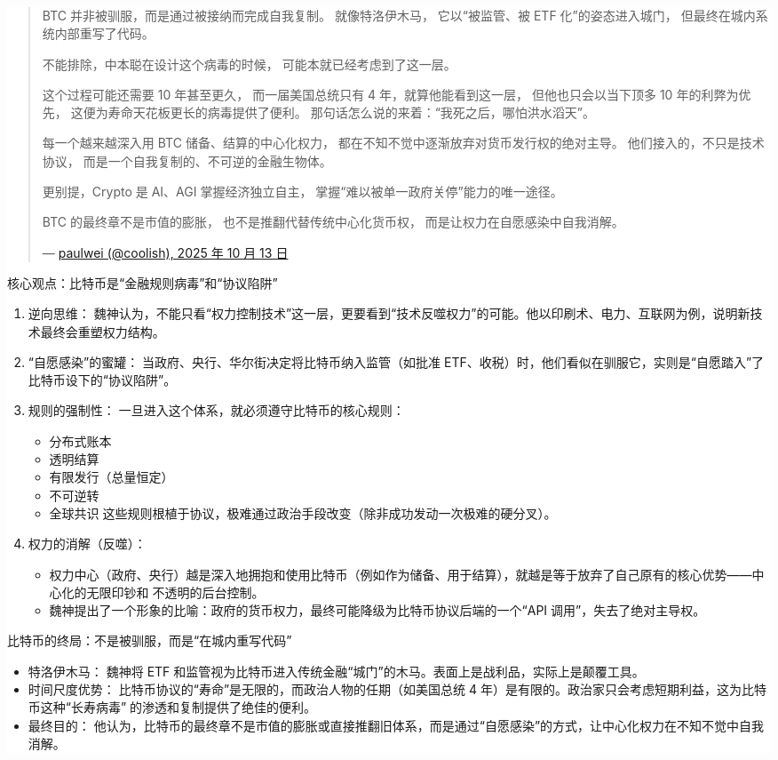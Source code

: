 >BTC 并非被驯服，而是通过被接纳而完成自我复制。
>就像特洛伊木马，
>它以“被监管、被 ETF 化”的姿态进入城门，
>但最终在城内系统内部重写了代码。
>
>不能排除，中本聪在设计这个病毒的时候，
>可能本就已经考虑到了这一层。
>
>这个过程可能还需要 10 年甚至更久，
>而一届美国总统只有 4 年，就算他能看到这一层，
>但他也只会以当下顶多 10 年的利弊为优先，
>这便为寿命天花板更长的病毒提供了便利。
>那句话怎么说的来着：“我死之后，哪怕洪水滔天”。
>
>每一个越来越深入用 BTC 储备、结算的中心化权力，
>都在不知不觉中逐渐放弃对货币发行权的绝对主导。
>他们接入的，不只是技术协议，
>而是一个自我复制的、不可逆的金融生物体。
>
>更别提，Crypto 是 AI、AGI 掌握经济独立自主，
>掌握“难以被单一政府关停”能力的唯一途径。
>
>BTC 的最终章不是市值的膨胀，
>也不是推翻代替传统中心化货币权，
>而是让权力在自愿感染中自我消解。
>
> — [paulwei (@coolish), 2025 年 10 月 13 日](https://x.com/coolish/status/1977613117724168358)

核心观点：比特币是“金融规则病毒”和“协议陷阱”

1. 逆向思维：
  魏神认为，不能只看“权力控制技术”这一层，更要看到“技术反噬权力”的可能。他以印刷术、电力、互联网为例，说明新技术最终会重塑权力结构。

1. “自愿感染”的蜜罐： 当政府、央行、华尔街决定将比特币纳入监管（如批准 
  ETF、收税）时，他们看似在驯服它，实则是“自愿踏入”了比特币设下的“协议陷阱”。

1. 规则的强制性： 一旦进入这个体系，就必须遵守比特币的核心规则：
   * 分布式账本
   * 透明结算
   * 有限发行（总量恒定）
   * 不可逆转
   * 全球共识
  这些规则根植于协议，极难通过政治手段改变（除非成功发动一次极难的硬分叉）。

1. 权力的消解（反噬）：
   * 权力中心（政府、央行）越是深入地拥抱和使用比特币（例如作为储备、用于结算），就越是等于放弃了自己原有的核心优势——中心化的无限印钞和
     不透明的后台控制。
   * 魏神提出了一个形象的比喻：政府的货币权力，最终可能降级为比特币协议后端的一个“API 调用”，失去了绝对主导权。

比特币的终局：不是被驯服，而是“在城内重写代码”

* 特洛伊木马： 魏神将 ETF 和监管视为比特币进入传统金融“城门”的木马。表面上是战利品，实际上是颠覆工具。
* 时间尺度优势： 比特币协议的“寿命”是无限的，而政治人物的任期（如美国总统 4 年）是有限的。政治家只会考虑短期利益，这为比特币这种“长寿病毒”
    的渗透和复制提供了绝佳的便利。
* 最终目的： 他认为，比特币的最终章不是市值的膨胀或直接推翻旧体系，而是通过“自愿感染”的方式，让中心化权力在不知不觉中自我消解。
